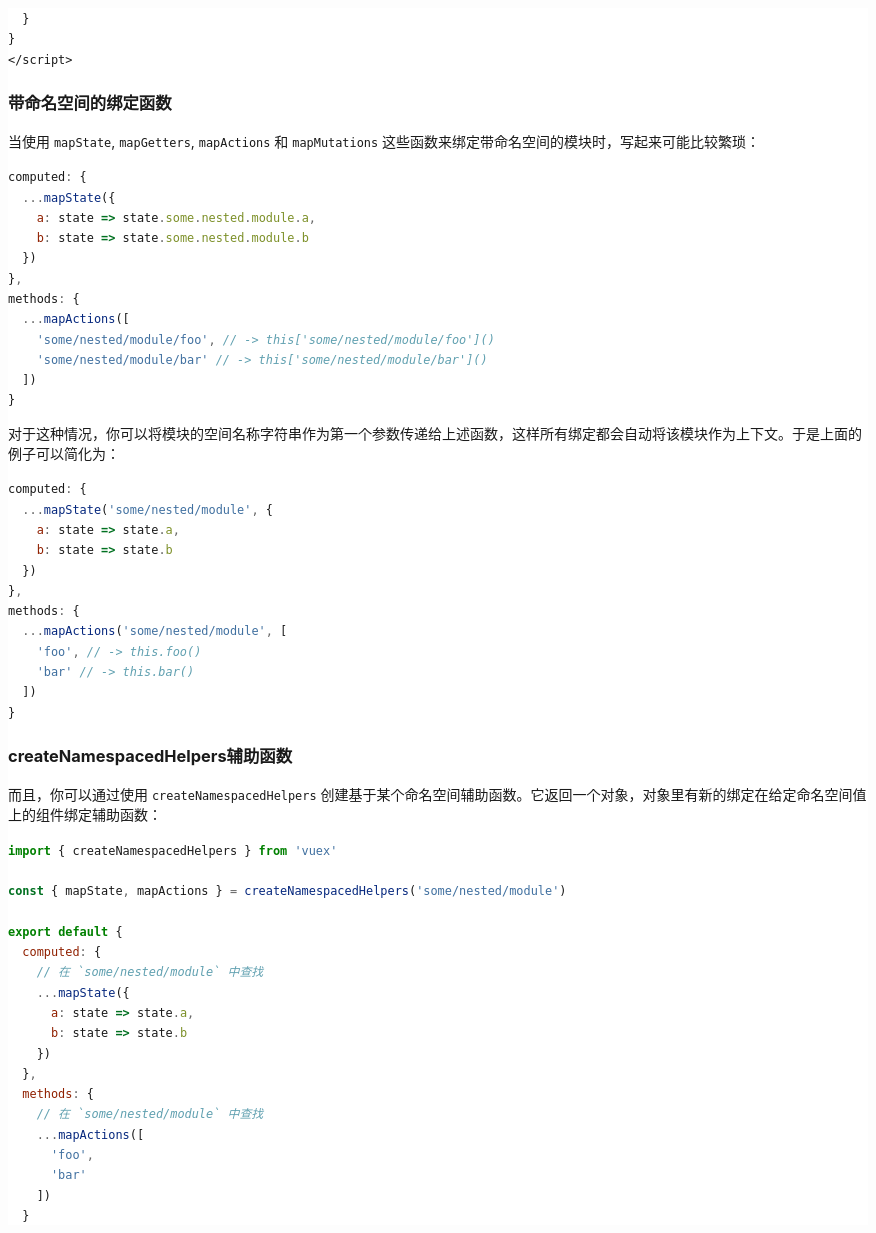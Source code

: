 ```vue
  }
}
</script>
```



### 带命名空间的绑定函数

当使用 `mapState`, `mapGetters`, `mapActions` 和 `mapMutations` 这些函数来绑定带命名空间的模块时，写起来可能比较繁琐：

```js
computed: {
  ...mapState({
    a: state => state.some.nested.module.a,
    b: state => state.some.nested.module.b
  })
},
methods: {
  ...mapActions([
    'some/nested/module/foo', // -> this['some/nested/module/foo']()
    'some/nested/module/bar' // -> this['some/nested/module/bar']()
  ])
}
```

对于这种情况，你可以将模块的空间名称字符串作为第一个参数传递给上述函数，这样所有绑定都会自动将该模块作为上下文。于是上面的例子可以简化为：

```js
computed: {
  ...mapState('some/nested/module', {
    a: state => state.a,
    b: state => state.b
  })
},
methods: {
  ...mapActions('some/nested/module', [
    'foo', // -> this.foo()
    'bar' // -> this.bar()
  ])
}
```

### createNamespacedHelpers辅助函数

而且，你可以通过使用 `createNamespacedHelpers` 创建基于某个命名空间辅助函数。它返回一个对象，对象里有新的绑定在给定命名空间值上的组件绑定辅助函数：

```js
import { createNamespacedHelpers } from 'vuex'

const { mapState, mapActions } = createNamespacedHelpers('some/nested/module')

export default {
  computed: {
    // 在 `some/nested/module` 中查找
    ...mapState({
      a: state => state.a,
      b: state => state.b
    })
  },
  methods: {
    // 在 `some/nested/module` 中查找
    ...mapActions([
      'foo',
      'bar'
    ])
  }
```